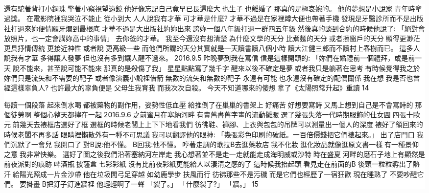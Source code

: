 還有駝著背打小鋼珠 擎著小窺視望遠鏡 他好像忘記自己竟早已長這麼大 也生子 也離婚了 那真的是極哀婉的。
他的夢想是小說家 青年時拿過獎。 在電影院裡我哭泣不能止
從小到大 人人說我有才華
可才華是什麼?
才華不過是在家裡蹲大便也帶著手機 發現是牙醫診所而不是出版社打過來妳便情願牙爛到最根底 才華不過是大出版社約妳出來 誇妳一個八年級打過一群四五年級 然後真的談到合約的時候他說了: 「絕對會放照片，也一定會講妳高中的事情」 去你爸的才華。
我至今還沒有想清楚 為什麼文學的天分 比煮麵的天分 或者擦窗戶的天分
顯得更渺茫 更具抒情傳統 更接近神性
或者說 更高級一些 而他們所謂的天分其實就是一天讀書讀八個小時 讀大江健三郎而不讀村上春樹而已。 這多人說我有才華
多得讓人發夢
但也沒有多到讓人醒不過來。
2016.9.5
昨晚夢到我在寫信
信是這樣開頭的: 「妳們在婚禮前一個禮拜，或是前一天 說不能來，甚至說可能不能來 那真的是殺傷了我」
星星點點寫了幾千字
醒來以後不確定是夢
或者我只是躺著在思考 有時候覺得我之於妳們只是流矢和不需要的靶子 或者像演義小說裡借箭 無數的流矢和無數的靶子 永遠有可能
也永遠沒有確定的配偶關係
我在想
我是否也曾經這樣辜負人? 也許最大的辜負便是
父母生我育我
而我次次自殺。
今天不知道哪來的傻想 拿了《太陽照常升起》重讀
14

每讀一個段落 起來倒水喝 都被藥物的副作用，姿勢性低血壓 給推倒了在巢巢的書架上
好痛苦 好想要寫詩 又馬上想到自己是不會寫詩的 那個徒勞啊 整個心整天都擰在一起
2016.9.6
之前蜜月在塞納河畔
有賣舊書舊字畫的流動攤販
選了幾張失落一代時期服飾的仕女圖
四張十歐元
前幾天去裱框店選好了框
選框的時候老闆上上下下地看我們
彷彿鞋、褲腳、上衣與包包的吊牌可以測量出一個人的深度
裱好了領回來的時候老闆不再多話
眼睛裡懶散外有一種不可思議
我可以翻譯他的眼神: 「幾張彩色印刷的破紙。一百倍價錢把它們裱起來。」 出了店門口 我們沉默了一會兒
我開口了
對B說:他不懂。
B回我:他不懂。
哼著走調的歌拉B去逛藥妝店
我不化妝 逛化妝品就像逛原文書一樣
有一種景仰之意
我非常快樂。
選好了圖之後我們沿著塞納河左岸走 我心想著並不是走一走就能走成海明威或沙特
時在盛夏
河畔的磨石子地上有顯然是前夜派對的痕跡
啤酒瓶 披薩盒 七彩彩紙 沒有比前夜彩紙更能給人以淒清之感的了 這時候我抬起頭
看見走在前面的B 後頸一粒粒孵出了熱汗 給陽光照成一片金沙帶
他在垃圾間弓足穿越 如幼鹿學步 扶風而行 彷彿那些不是污穢
而是它們也經歷了一宿狂歡 現在睡熟了 不要吵醒它們。 要掛畫 B把釘子釘進牆裡 他輕輕啊了一聲
「裂了。」
「什麼裂了?」
「牆。」
15
